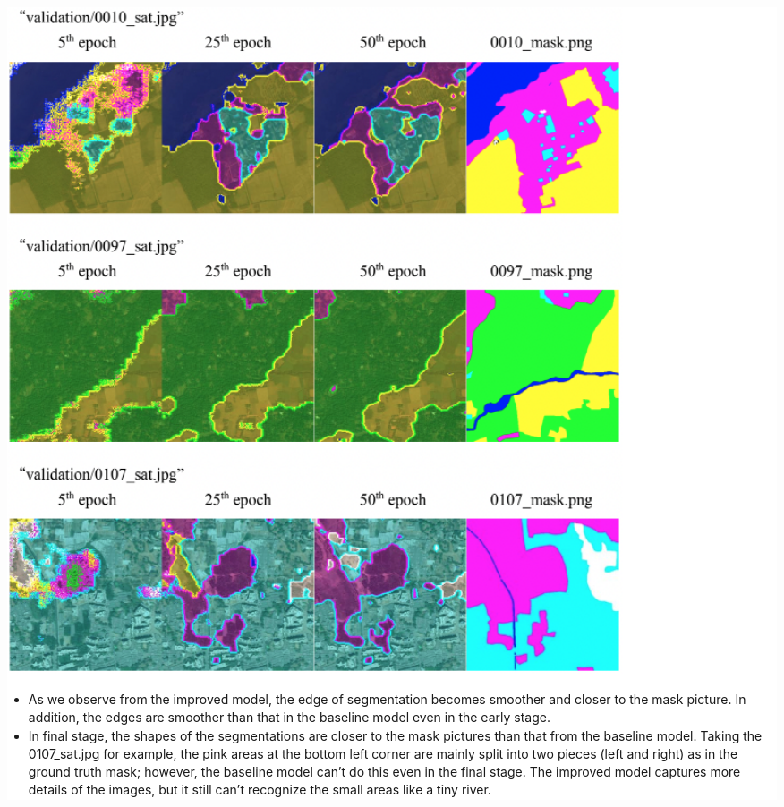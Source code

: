 <img src=asset/improved.png width=80%>  


- As we observe from the improved model, the edge of segmentation becomes smoother and closer to the mask picture. In addition, the edges are smoother than that in the baseline model even in the early stage.
- In final stage, the shapes of the segmentations are closer to the mask pictures than that from the baseline model. Taking the 0107_sat.jpg for example, the pink areas at the bottom left corner are mainly split into two pieces (left and right) as in the ground truth mask; however, the baseline model can’t do this even in the final stage. The improved model captures more details of the images, but it still can’t recognize the small areas like a tiny river.